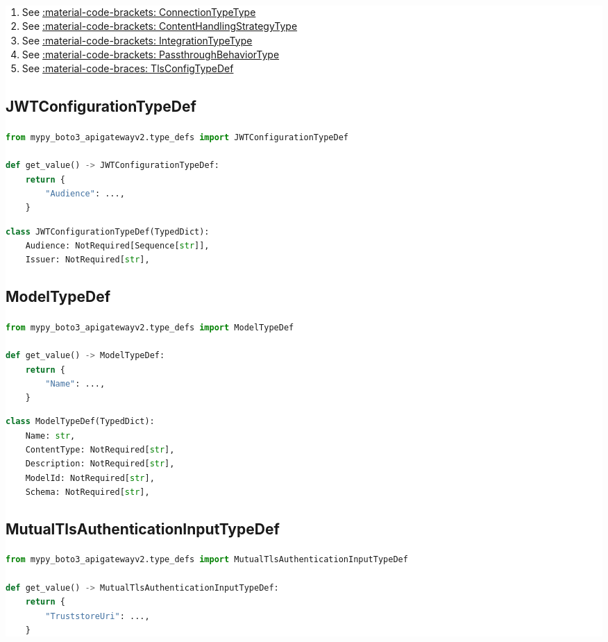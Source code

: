 1. See [:material-code-brackets: ConnectionTypeType](./literals.md#connectiontypetype) 
2. See [:material-code-brackets: ContentHandlingStrategyType](./literals.md#contenthandlingstrategytype) 
3. See [:material-code-brackets: IntegrationTypeType](./literals.md#integrationtypetype) 
4. See [:material-code-brackets: PassthroughBehaviorType](./literals.md#passthroughbehaviortype) 
5. See [:material-code-braces: TlsConfigTypeDef](./type_defs.md#tlsconfigtypedef) 
## JWTConfigurationTypeDef

```python title="Usage Example"
from mypy_boto3_apigatewayv2.type_defs import JWTConfigurationTypeDef

def get_value() -> JWTConfigurationTypeDef:
    return {
        "Audience": ...,
    }
```

```python title="Definition"
class JWTConfigurationTypeDef(TypedDict):
    Audience: NotRequired[Sequence[str]],
    Issuer: NotRequired[str],
```

## ModelTypeDef

```python title="Usage Example"
from mypy_boto3_apigatewayv2.type_defs import ModelTypeDef

def get_value() -> ModelTypeDef:
    return {
        "Name": ...,
    }
```

```python title="Definition"
class ModelTypeDef(TypedDict):
    Name: str,
    ContentType: NotRequired[str],
    Description: NotRequired[str],
    ModelId: NotRequired[str],
    Schema: NotRequired[str],
```

## MutualTlsAuthenticationInputTypeDef

```python title="Usage Example"
from mypy_boto3_apigatewayv2.type_defs import MutualTlsAuthenticationInputTypeDef

def get_value() -> MutualTlsAuthenticationInputTypeDef:
    return {
        "TruststoreUri": ...,
    }
```
